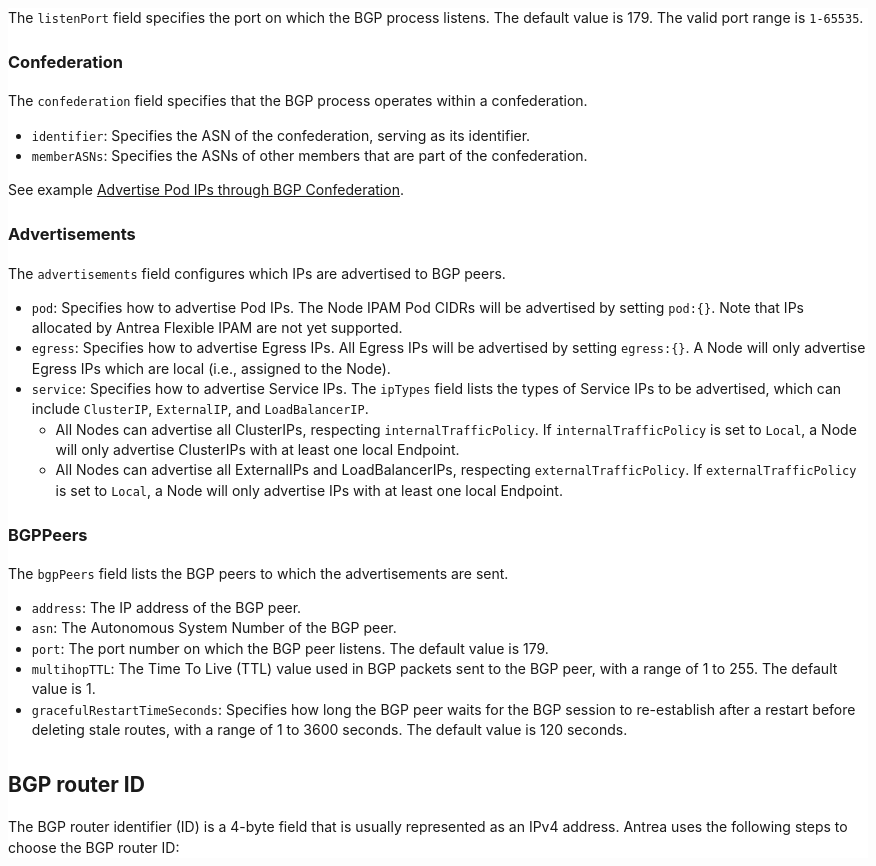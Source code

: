 The `listenPort` field specifies the port on which the BGP process listens. The default value is 179. The valid port
range is `1-65535`.

### Confederation

The `confederation` field specifies that the BGP process operates within a confederation.

- `identifier`: Specifies the ASN of the confederation, serving as its identifier.
- `memberASNs`: Specifies the ASNs of other members that are part of the confederation.

See example [Advertise Pod IPs through BGP Confederation](#advertise-pod-ips-through-bgp-confederation).

### Advertisements

The `advertisements` field configures which IPs are advertised to BGP peers.

- `pod`: Specifies how to advertise Pod IPs. The Node IPAM Pod CIDRs will be advertised by setting `pod:{}`. Note that
  IPs allocated by Antrea Flexible IPAM are not yet supported.
- `egress`: Specifies how to advertise Egress IPs. All Egress IPs will be advertised by setting `egress:{}`. A Node will
  only advertise Egress IPs which are local (i.e., assigned to the Node).
- `service`: Specifies how to advertise Service IPs. The `ipTypes` field lists the types of Service IPs to be advertised,
  which can include `ClusterIP`, `ExternalIP`, and `LoadBalancerIP`.
  - All Nodes can advertise all ClusterIPs, respecting `internalTrafficPolicy`. If `internalTrafficPolicy` is set to
    `Local`, a Node will only advertise ClusterIPs with at least one local Endpoint.
  - All Nodes can advertise all ExternalIPs and LoadBalancerIPs, respecting `externalTrafficPolicy`. If
    `externalTrafficPolicy` is set to `Local`, a Node will only advertise IPs with at least one local Endpoint.

### BGPPeers

The `bgpPeers` field lists the BGP peers to which the advertisements are sent.

- `address`: The IP address of the BGP peer.
- `asn`: The Autonomous System Number of the BGP peer.
- `port`: The port number on which the BGP peer listens. The default value is 179.
- `multihopTTL`: The Time To Live (TTL) value used in BGP packets sent to the BGP peer, with a range of 1 to 255.
  The default value is 1.
- `gracefulRestartTimeSeconds`: Specifies how long the BGP peer waits for the BGP session to re-establish after a
  restart before deleting stale routes, with a range of 1 to 3600 seconds. The default value is 120 seconds.

## BGP router ID

The BGP router identifier (ID) is a 4-byte field that is usually represented as an IPv4 address. Antrea uses the following
steps to choose the BGP router ID:
